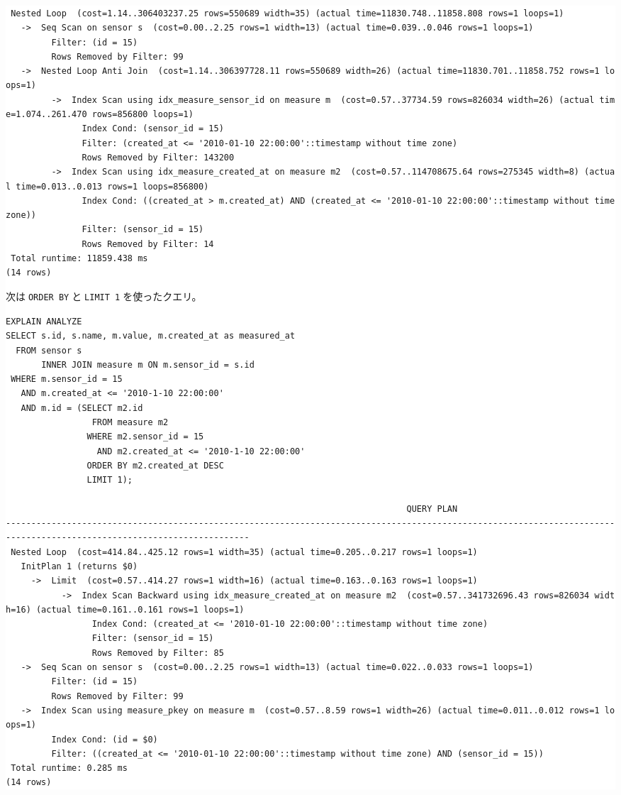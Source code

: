 ```
 Nested Loop  (cost=1.14..306403237.25 rows=550689 width=35) (actual time=11830.748..11858.808 rows=1 loops=1)
   ->  Seq Scan on sensor s  (cost=0.00..2.25 rows=1 width=13) (actual time=0.039..0.046 rows=1 loops=1)
         Filter: (id = 15)
         Rows Removed by Filter: 99
   ->  Nested Loop Anti Join  (cost=1.14..306397728.11 rows=550689 width=26) (actual time=11830.701..11858.752 rows=1 loops=1)
         ->  Index Scan using idx_measure_sensor_id on measure m  (cost=0.57..37734.59 rows=826034 width=26) (actual time=1.074..261.470 rows=856800 loops=1)
               Index Cond: (sensor_id = 15)
               Filter: (created_at <= '2010-01-10 22:00:00'::timestamp without time zone)
               Rows Removed by Filter: 143200
         ->  Index Scan using idx_measure_created_at on measure m2  (cost=0.57..114708675.64 rows=275345 width=8) (actual time=0.013..0.013 rows=1 loops=856800)
               Index Cond: ((created_at > m.created_at) AND (created_at <= '2010-01-10 22:00:00'::timestamp without time zone))
               Filter: (sensor_id = 15)
               Rows Removed by Filter: 14
 Total runtime: 11859.438 ms
(14 rows)
```

次は `ORDER BY` と `LIMIT 1` を使ったクエリ。

```
EXPLAIN ANALYZE
SELECT s.id, s.name, m.value, m.created_at as measured_at
  FROM sensor s
       INNER JOIN measure m ON m.sensor_id = s.id
 WHERE m.sensor_id = 15
   AND m.created_at <= '2010-1-10 22:00:00'
   AND m.id = (SELECT m2.id
                 FROM measure m2
                WHERE m2.sensor_id = 15
                  AND m2.created_at <= '2010-1-10 22:00:00'
                ORDER BY m2.created_at DESC
                LIMIT 1);

                                                                               QUERY PLAN                                                                               
------------------------------------------------------------------------------------------------------------------------------------------------------------------------
 Nested Loop  (cost=414.84..425.12 rows=1 width=35) (actual time=0.205..0.217 rows=1 loops=1)
   InitPlan 1 (returns $0)
     ->  Limit  (cost=0.57..414.27 rows=1 width=16) (actual time=0.163..0.163 rows=1 loops=1)
           ->  Index Scan Backward using idx_measure_created_at on measure m2  (cost=0.57..341732696.43 rows=826034 width=16) (actual time=0.161..0.161 rows=1 loops=1)
                 Index Cond: (created_at <= '2010-01-10 22:00:00'::timestamp without time zone)
                 Filter: (sensor_id = 15)
                 Rows Removed by Filter: 85
   ->  Seq Scan on sensor s  (cost=0.00..2.25 rows=1 width=13) (actual time=0.022..0.033 rows=1 loops=1)
         Filter: (id = 15)
         Rows Removed by Filter: 99
   ->  Index Scan using measure_pkey on measure m  (cost=0.57..8.59 rows=1 width=26) (actual time=0.011..0.012 rows=1 loops=1)
         Index Cond: (id = $0)
         Filter: ((created_at <= '2010-01-10 22:00:00'::timestamp without time zone) AND (sensor_id = 15))
 Total runtime: 0.285 ms
(14 rows)
```

